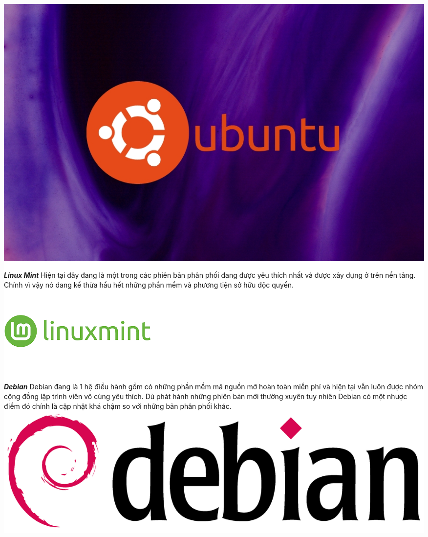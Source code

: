 ![Alt text](../imgs/4.jpg)


***Linux Mint***
Hiện tại đây đang là một trong các phiên bản phân phối đang được yêu thích nhất và được xây dựng ở trên nền tảng. Chính vì vậy nó đang kế thừa hầu hết những phần mềm và phương tiện sở hữu độc quyền.
![Alt text](../imgs/5.png)


***Debian***
Debian đang là 1 hệ điều hành gồm có những phần mềm mã nguồn mở hoàn toàn miễn phí và hiện tại vẫn luôn được nhóm cộng đồng lập trình viên vô cùng yêu thích. Dù phát hành những phiên bản mới thường xuyên tuy nhiên Debian có một nhược điểm đó chính là cập nhật khá chậm so với những bản phân phối khác.
![Alt text](../imgs/6.png)
